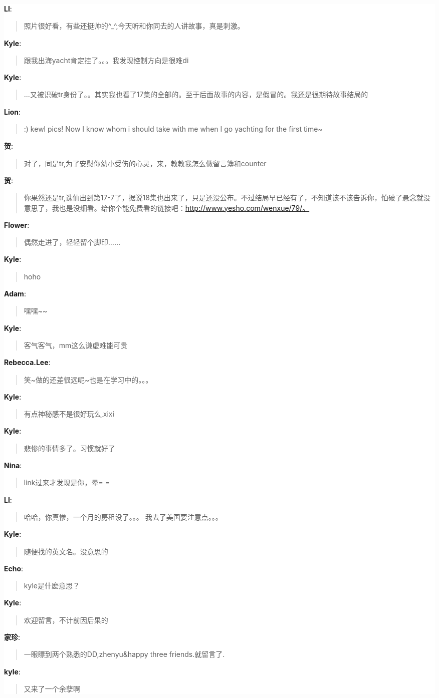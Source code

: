 **LI**:
> 照片很好看，有些还挺帅的^_^,今天听和你同去的人讲故事，真是刺激。

**Kyle**:
> 跟我出海yacht肯定挂了。。。我发现控制方向是很难di

**Kyle**:
> ...又被识破tr身份了。。其实我也看了17集的全部的。至于后面故事的内容，是假冒的。我还是很期待故事结局的

**Lion**:
> :) kewl pics! Now I know whom i should take with me when I go yachting for the first time~

**贺**:
> 对了，同是tr,为了安慰你幼小受伤的心灵，来，教教我怎么做留言簿和counter

**贺**:
> 你果然还是tr,诛仙出到第17-7了，据说18集也出来了，只是还没公布。不过结局早已经有了，不知道该不该告诉你，怕破了悬念就没意思了，我也是没细看。给你个能免费看的链接吧：http://www.yesho.com/wenxue/79/。

**Flower**:
> 偶然走进了，轻轻留个脚印……

**Kyle**:
> hoho

**Adam**:
> 嘿嘿~~

**Kyle**:
> 客气客气，mm这么谦虚难能可贵

**Rebecca.Lee**:
> 笑~做的还差很远呢~也是在学习中的。。。

**Kyle**:
> 有点神秘感不是很好玩么,xixi

**Kyle**:
> 悲惨的事情多了。习惯就好了

**Nina**:
> link过来才发现是你，晕=  =

**LI**:
> 哈哈，你真惨，一个月的房租没了。。。 我去了美国要注意点。。。

**Kyle**:
> 随便找的英文名。没意思的

**Echo**:
> kyle是什麽意思？

**Kyle**:
> 欢迎留言，不计前因后果的

**家珍**:
> 一眼瞟到两个熟悉的DD,zhenyu&amp;happy three friends.就留言了.

**kyle**:
> 又来了一个余孽啊
